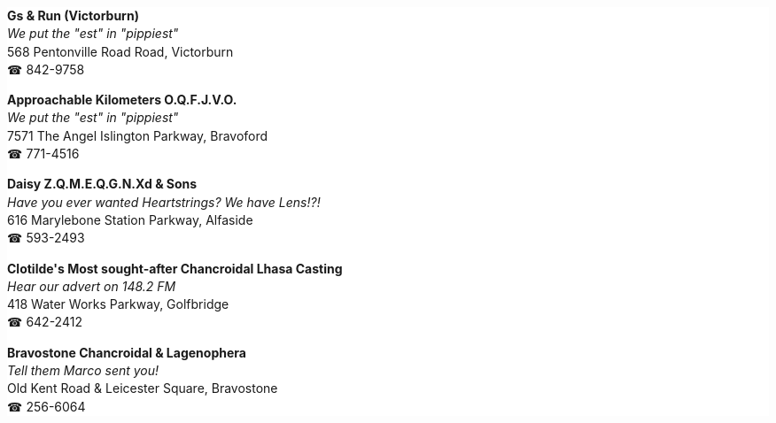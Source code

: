 **Gs & Run (Victorburn)**  
_We put the "est" in "pippiest"_  
568 Pentonville Road Road, Victorburn  
☎ 842-9758

**Approachable Kilometers O.Q.F.J.V.O.**  
_We put the "est" in "pippiest"_  
7571 The Angel Islington Parkway, Bravoford  
☎ 771-4516

**Daisy Z.Q.M.E.Q.G.N.Xd & Sons**  
_Have you ever wanted Heartstrings? We have Lens!?!_  
616 Marylebone Station Parkway, Alfaside  
☎ 593-2493

**Clotilde's Most sought-after Chancroidal Lhasa Casting**  
_Hear our advert on 148.2 FM_  
418 Water Works Parkway, Golfbridge  
☎ 642-2412

**Bravostone Chancroidal & Lagenophera**  
_Tell them Marco sent you!_  
Old Kent Road & Leicester Square, Bravostone  
☎ 256-6064

